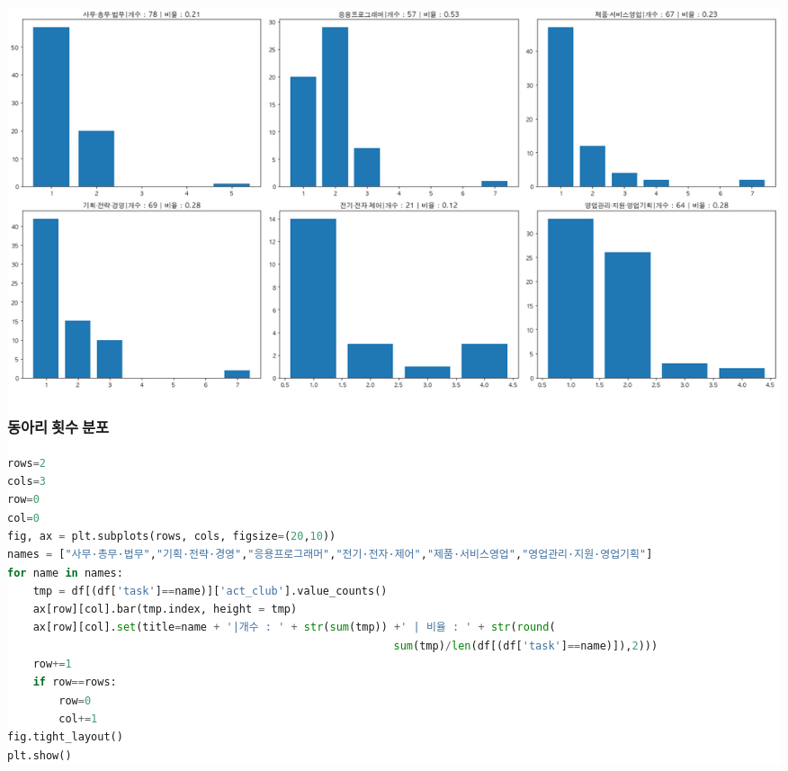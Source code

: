 ![png](output_36_0.png)
    


### 동아리 횟수 분포


```python
rows=2
cols=3
row=0
col=0
fig, ax = plt.subplots(rows, cols, figsize=(20,10))
names = ["사무·총무·법무","기획·전략·경영","응용프로그래머","전기·전자·제어","제품·서비스영업","영업관리·지원·영업기획"]
for name in names:
    tmp = df[(df['task']==name)]['act_club'].value_counts() 
    ax[row][col].bar(tmp.index, height = tmp)
    ax[row][col].set(title=name + '|개수 : ' + str(sum(tmp)) +' | 비율 : ' + str(round(
                                                            sum(tmp)/len(df[(df['task']==name)]),2)))
    row+=1
    if row==rows:
        row=0
        col+=1
fig.tight_layout()
plt.show()

```


    
